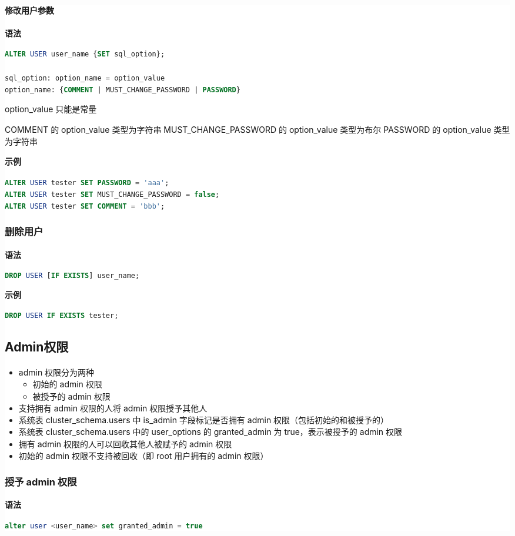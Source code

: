 #### 修改用户参数

**语法**

```sql
ALTER USER user_name {SET sql_option};

sql_option: option_name = option_value
option_name: {COMMENT | MUST_CHANGE_PASSWORD | PASSWORD}
```

option_value 只能是常量

COMMENT 的 option_value 类型为字符串
MUST_CHANGE_PASSWORD 的 option_value 类型为布尔
PASSWORD 的 option_value 类型为字符串

**示例**

```sql
ALTER USER tester SET PASSWORD = 'aaa';
ALTER USER tester SET MUST_CHANGE_PASSWORD = false;
ALTER USER tester SET COMMENT = 'bbb';
```

### 删除用户

**语法**

```sql
DROP USER [IF EXISTS] user_name;
```

**示例**

```sql
DROP USER IF EXISTS tester;
```

## Admin权限

- admin 权限分为两种
  * 初始的 admin 权限
  * 被授予的 admin 权限
- 支持拥有 admin 权限的人将 admin 权限授予其他人
- 系统表 cluster_schema.users 中 is_admin 字段标记是否拥有 admin 权限（包括初始的和被授予的）
- 系统表 cluster_schema.users 中的 user_options 的 granted_admin 为 true，表示被授予的 admin 权限
- 拥有 admin 权限的人可以回收其他人被赋予的 admin 权限
- 初始的 admin 权限不支持被回收（即 root 用户拥有的 admin 权限）

### 授予 admin 权限

**语法**

```sql
alter user <user_name> set granted_admin = true
```
